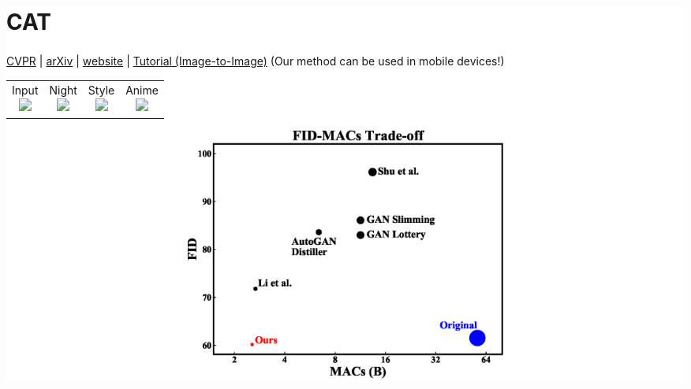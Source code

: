 # CAT
[CVPR](https://openaccess.thecvf.com/content/CVPR2021/html/Jin_Teachers_Do_More_Than_Teach_Compressing_Image-to-Image_Models_CVPR_2021_paper.html) | [arXiv](https://arxiv.org/abs/2103.03467) | [website](https://dejqk.github.io/GAN_CAT) | [Tutorial (Image-to-Image)](https://lensstudio.snapchat.com/guides/machine-learning/lens-templates/) (Our method can be used in mobile devices!)

<table cellpadding="0" cellspacing="0" >
  <tr>
    <td  align="center">Input<br> <img src="images/input.gif" width=200px></td>
    <td  align="center">Night<br> <img src="images/night.gif" width=200px></td>
    <td  align="center">Style<br> <img src="images/style.gif" width=200px></td>
    <td  align="center">Anime<br> <img src="images/anime.gif" width=200px></td>
  </tr>
</table>



<p align="center">
  <img src="images/comparison.png" width=400>
</p>
